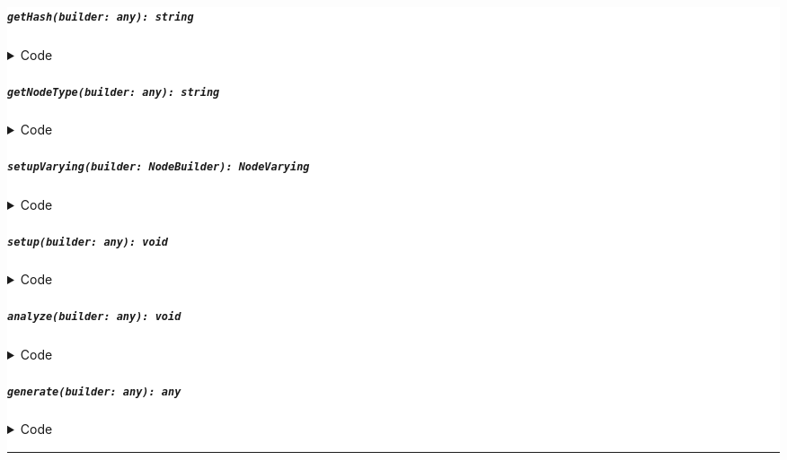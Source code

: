 ##### `getHash(builder: any): string`

<details><summary>Code</summary></details>

##### `getNodeType(builder: any): string`

<details><summary>Code</summary></details>

##### `setupVarying(builder: NodeBuilder): NodeVarying`

<details><summary>Code</summary></details>

##### `setup(builder: any): void`

<details><summary>Code</summary></details>

##### `analyze(builder: any): void`

<details><summary>Code</summary></details>

##### `generate(builder: any): any`

<details><summary>Code</summary></details>


---